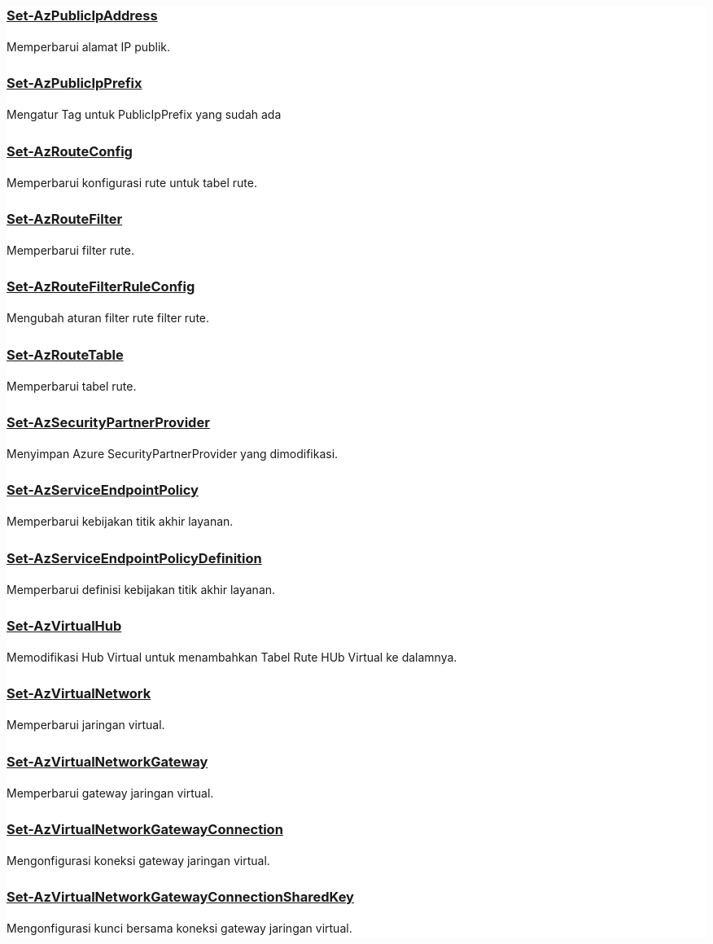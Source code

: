 ### [Set-AzPublicIpAddress](Set-AzPublicIpAddress.md)
Memperbarui alamat IP publik.

### [Set-AzPublicIpPrefix](Set-AzPublicIpPrefix.md)
Mengatur Tag untuk PublicIpPrefix yang sudah ada

### [Set-AzRouteConfig](Set-AzRouteConfig.md)
Memperbarui konfigurasi rute untuk tabel rute.

### [Set-AzRouteFilter](Set-AzRouteFilter.md)
Memperbarui filter rute.

### [Set-AzRouteFilterRuleConfig](Set-AzRouteFilterRuleConfig.md)
Mengubah aturan filter rute filter rute.

### [Set-AzRouteTable](Set-AzRouteTable.md)
Memperbarui tabel rute.

### [Set-AzSecurityPartnerProvider](Set-AzSecurityPartnerProvider.md)
Menyimpan Azure SecurityPartnerProvider yang dimodifikasi.

### [Set-AzServiceEndpointPolicy](Set-AzServiceEndpointPolicy.md)
Memperbarui kebijakan titik akhir layanan.

### [Set-AzServiceEndpointPolicyDefinition](Set-AzServiceEndpointPolicyDefinition.md)
Memperbarui definisi kebijakan titik akhir layanan.

### [Set-AzVirtualHub](Set-AzVirtualHub.md)
Memodifikasi Hub Virtual untuk menambahkan Tabel Rute HUb Virtual ke dalamnya.

### [Set-AzVirtualNetwork](Set-AzVirtualNetwork.md)
Memperbarui jaringan virtual.

### [Set-AzVirtualNetworkGateway](Set-AzVirtualNetworkGateway.md)
Memperbarui gateway jaringan virtual.

### [Set-AzVirtualNetworkGatewayConnection](Set-AzVirtualNetworkGatewayConnection.md)
Mengonfigurasi koneksi gateway jaringan virtual.

### [Set-AzVirtualNetworkGatewayConnectionSharedKey](Set-AzVirtualNetworkGatewayConnectionSharedKey.md)
Mengonfigurasi kunci bersama koneksi gateway jaringan virtual.
